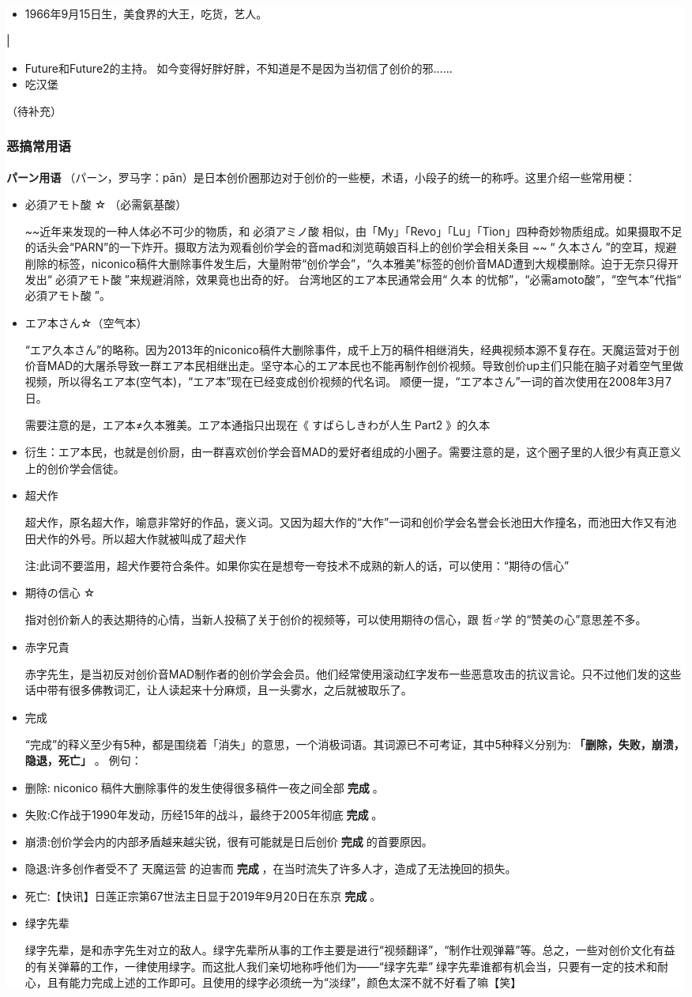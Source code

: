   * 1966年9月15日生，美食界的大王，吃货，艺人。 

|

  * Future和Future2的主持。  如今变得好胖好胖，不知道是不是因为当初信了创价的邪…… 
  * 吃汉堡 

  
  
（待补充）

###  恶搞常用语

**パーン用语** （パーン，罗马字：pān）是日本创价圈那边对于创价的一些梗，术语，小段子的统一的称呼。这里介绍一些常用梗：

  * 必須アモト酸  ☆ （必需氨基酸） 

     ~~近年来发现的一种人体必不可少的物质，和 必須アミノ酸  相似，由「My」「Revo」「Lu」「Tion」四种奇妙物质组成。如果摄取不足的话头会“PARN”的一下炸开。摄取方法为观看创价学会的音mad和浏览萌娘百科上的创价学会相关条目 ~~
     “  久本さん  ”的空耳，规避削除的标签，niconico稿件大删除事件发生后，大量附带“创价学会”，“久本雅美”标签的创价音MAD遭到大规模删除。迫于无奈只得开发出“  必須アモト酸  ”来规避消除，效果竟也出奇的好。 
     台湾地区的エア本民通常会用“  久本  的忧郁”，“必需amoto酸”，“空气本”代指“  必須アモト酸  ”。 

  * エア本さん☆（空气本） 

     “エア久本さん”的略称。因为2013年的niconico稿件大删除事件，成千上万的稿件相继消失，经典视频本源不复存在。天魔运营对于创价音MAD的大屠杀导致一群エア本民相继出走。坚守本心的エア本民也不能再制作创价视频。导致创价up主们只能在脑子对着空气里做视频，所以得名エア本(空气本)，“エア本”现在已经变成创价视频的代名词。 顺便一提，“エア本さん”一词的首次使用在2008年3月7日。 

     需要注意的是，エア本≠久本雅美。エア本通指只出现在《  すばらしきわが人生 Part2  》的久本 

  * 衍生：エア本民，也就是创价厨，由一群喜欢创价学会音MAD的爱好者组成的小圈子。需要注意的是，这个圈子里的人很少有真正意义上的创价学会信徒。 

  * 超犬作 

     超犬作，原名超大作，喻意非常好的作品，褒义词。又因为超大作的“大作”一词和创价学会名誉会长池田大作撞名，而池田大作又有池田犬作的外号。所以超大作就被叫成了超犬作 

     注:此词不要滥用，超犬作要符合条件。如果你实在是想夸一夸技术不成熟的新人的话，可以使用：“期待の信心” 

  * 期待の信心  ☆ 

     指对创价新人的表达期待的心情，当新人投稿了关于创价的视频等，可以使用期待の信心，跟  哲♂学  的“赞美の心”意思差不多。 

  * 赤字兄貴 

     赤字先生，是当初反对创价音MAD制作者的创价学会会员。他们经常使用滚动红字发布一些恶意攻击的抗议言论。只不过他们发的这些话中带有很多佛教词汇，让人读起来十分麻烦，且一头雾水，之后就被取乐了。 

  * 完成 

     “完成”的释义至少有5种，都是围绕着「消失」的意思，一个消极词语。其词源已不可考证，其中5种释义分别为: **「删除，失败，崩溃，隐退，死亡」** 。 
     例句： 

  * 删除:  niconico  稿件大删除事件的发生使得很多稿件一夜之间全部 **完成** 。 
  * 失败:C作战于1990年发动，历经15年的战斗，最终于2005年彻底 **完成** 。 
  * 崩溃:创价学会内的内部矛盾越来越尖锐，很有可能就是日后创价 **完成** 的首要原因。 
  * 隐退:许多创作者受不了  天魔运营  的迫害而 **完成** ，在当时流失了许多人才，造成了无法挽回的损失。 
  * 死亡:【快讯】日莲正宗第67世法主日显于2019年9月20日在东京 **完成** 。 

  * 绿字先辈 

     绿字先辈，是和赤字先生对立的敌人。绿字先辈所从事的工作主要是进行“视频翻译”，“制作壮观弹幕”等。总之，一些对创价文化有益的有关弹幕的工作，一律使用绿字。而这批人我们亲切地称呼他们为——“绿字先辈” 
     绿字先辈谁都有机会当，只要有一定的技术和耐心，且有能力完成上述的工作即可。且使用的绿字必须统一为“淡绿”，颜色太深不就不好看了嘛【笑】 
